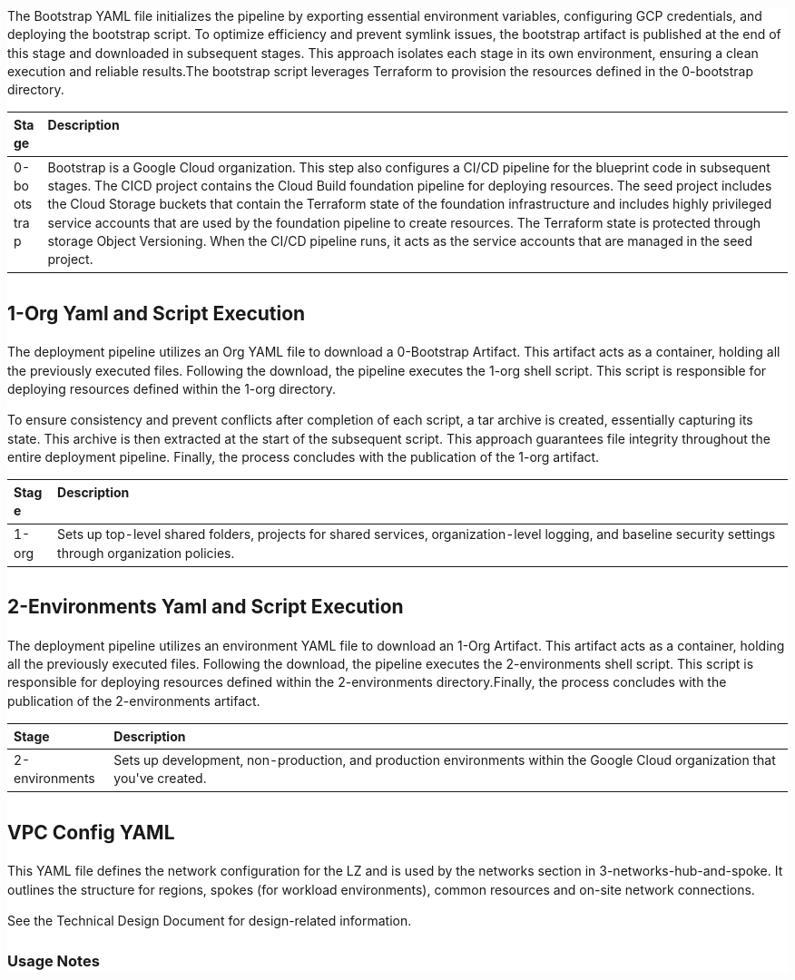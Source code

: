 The Bootstrap YAML file initializes the pipeline by exporting essential environment variables, configuring GCP credentials, and deploying the bootstrap script. To optimize efficiency and prevent symlink issues, the bootstrap artifact is published at the end of this stage and downloaded in subsequent stages. This approach isolates each stage in its own environment, ensuring a clean execution and reliable results.The bootstrap script leverages Terraform to provision the resources defined in the 0-bootstrap directory.

| Stage  | Description |
| :---- | :---- |
| 0-bootstrap | Bootstrap is a Google Cloud organization. This step also configures a CI/CD pipeline for the blueprint code in subsequent stages. The CICD project contains the Cloud Build foundation pipeline for deploying resources. The seed project includes the Cloud Storage buckets that contain the Terraform state of the foundation infrastructure and includes highly privileged service accounts that are used by the foundation pipeline to create resources. The Terraform state is protected through storage Object Versioning. When the CI/CD pipeline runs, it acts as the service accounts that are managed in the seed project. |

## 1-Org Yaml and Script Execution <a name="1-org-yaml-and-script-execution"></a>

The deployment pipeline utilizes an Org YAML file to download a 0-Bootstrap Artifact. This artifact acts as a container, holding all the previously executed files. Following the download, the pipeline executes the 1-org shell script. This script is responsible for deploying resources defined within the 1-org directory.

To ensure consistency and prevent conflicts after completion of each script, a tar archive is created, essentially capturing its state. This archive is then extracted at the start of the subsequent script. This approach guarantees file integrity throughout the entire deployment pipeline. Finally, the process concludes with the publication of the 1-org artifact.

| Stage  | Description |
| :---- | :---- |
| 1-org | Sets up top-level shared folders, projects for shared services, organization-level logging, and baseline security settings through organization policies. |

## 2-Environments Yaml and Script Execution <a name="2-environments-yaml-and-script-execution"></a>

The deployment pipeline utilizes an environment YAML file to download an 1-Org Artifact. This artifact acts as a container, holding all the previously executed files. Following the download, the pipeline executes the 2-environments shell script. This script is responsible for deploying resources defined within the 2-environments directory.Finally, the process concludes with the publication of the 2-environments artifact.

| Stage | Description |
| :---- | :---- |
| 2-environments | Sets up development, non-production, and production environments within the Google Cloud organization that you've created. |

## VPC Config YAML

This YAML file defines the network configuration for the LZ and is used by the networks section in 3-networks-hub-and-spoke. It outlines the structure for regions, spokes (for workload environments), common resources and on-site network connections. 

See the Technical Design Document for design-related information. 

### **Usage Notes**
